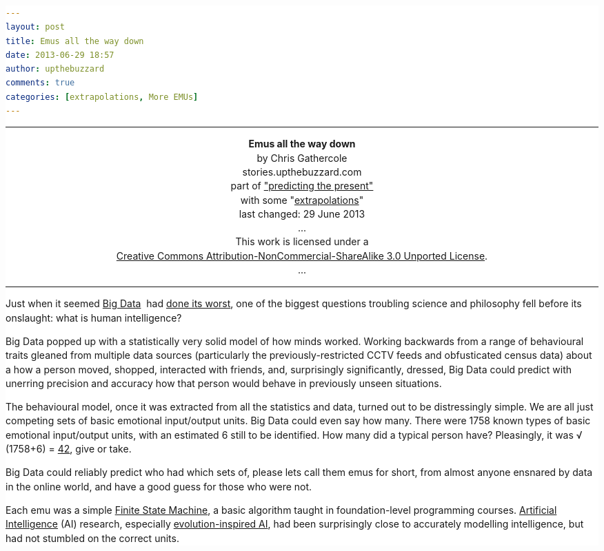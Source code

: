 ```yaml
---
layout: post
title: Emus all the way down
date: 2013-06-29 18:57
author: upthebuzzard
comments: true
categories: [extrapolations, More EMUs]
---
```

<hr />

<div style="text-align:center;"><strong>Emus all the way down</strong></div>
<div style="text-align:center;">by Chris Gathercole</div>
<div style="text-align:center;">stories.upthebuzzard.com</div>
<div style="text-align:center;">part of <a title="Predicting The Present" href="http://stories.upthebuzzard.com/predicting-the-present/" target="_blank">"predicting the present"</a></div>
<div style="text-align:center;">with some "<a title="Extrapolations" href="http://stories.upthebuzzard.com/predicting-the-present/extrapolations/">extrapolations</a>"</div>
<div style="text-align:center;">last changed: 29 June 2013</div>
<div style="text-align:center;">...</div>
<div style="text-align:center;">This work is licensed under a</div>
<div style="text-align:center;"><a href="http://creativecommons.org/licenses/by-nc-sa/3.0/" rel="license">Creative Commons Attribution-NonCommercial-ShareAlike 3.0 Unported License</a>.</div>
<div style="text-align:center;">...</div>

<hr />

Just when it seemed <a href="https://en.wikipedia.org/wiki/Big_data" target="_blank">Big Data</a>  had <a title="Evidence-Based, looking back" href="http://stories.upthebuzzard.com/2013/06/24/evidence-based/" target="_blank">done its worst</a>, one of the biggest questions troubling science and philosophy fell before its onslaught: what is human intelligence?

Big Data popped up with a statistically very solid model of how minds worked. Working backwards from a range of behavioural traits gleaned from multiple data sources (particularly the previously-restricted CCTV feeds and obfusticated census data) about a how a person moved, shopped, interacted with friends, and, surprisingly significantly, dressed, Big Data could predict with unerring precision and accuracy how that person would behave in previously unseen situations.

The behavioural model, once it was extracted from all the statistics and data, turned out to be distressingly simple. We are all just competing sets of basic emotional input/output units. Big Data could even say how many. There were 1758 known types of basic emotional input/output units, with an estimated 6 still to be identified. How many did a typical person have? Pleasingly, it was √ (1758+6) = <a title="inevitably" href="https://en.wikipedia.org/wiki/42_(number)" target="_blank">42</a>, give or take.

Big Data could reliably predict who had which sets of, please lets call them emus for short, from almost anyone ensnared by data in the online world, and have a good guess for those who were not.

Each emu was a simple <a href="https://en.wikipedia.org/wiki/Finite_state_machine" target="_blank">Finite State Machine</a>, a basic algorithm taught in foundation-level programming courses. <a href="https://en.wikipedia.org/wiki/Artificial_intelligence" target="_blank">Artificial Intelligence</a> (AI) research, especially <a href="https://en.wikipedia.org/wiki/Evolutionary_algorithms" target="_blank">evolution-inspired AI</a>, had been surprisingly close to accurately modelling intelligence, but had not stumbled on the correct units.
